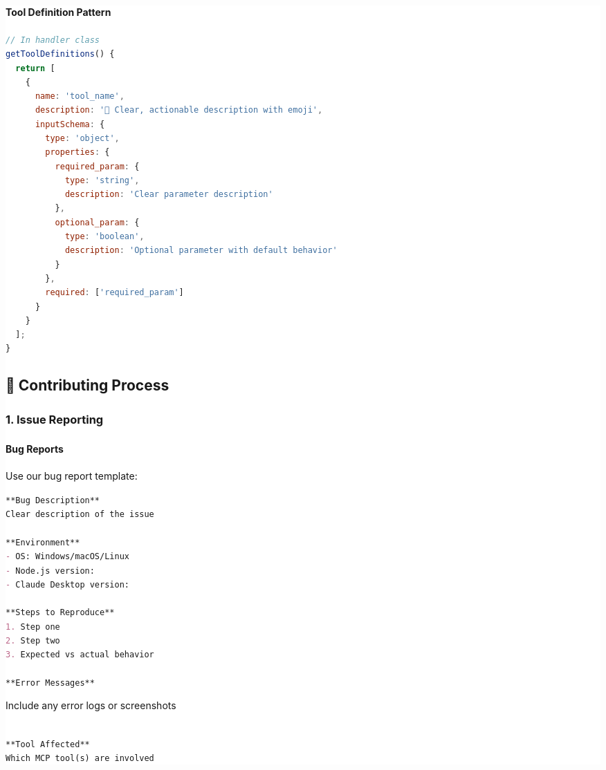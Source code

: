 #### **Tool Definition Pattern**
```javascript
// In handler class
getToolDefinitions() {
  return [
    {
      name: 'tool_name',
      description: '🎯 Clear, actionable description with emoji',
      inputSchema: {
        type: 'object',
        properties: {
          required_param: {
            type: 'string',
            description: 'Clear parameter description'
          },
          optional_param: {
            type: 'boolean',
            description: 'Optional parameter with default behavior'
          }
        },
        required: ['required_param']
      }
    }
  ];
}
```

## 🔧 **Contributing Process**

### **1. Issue Reporting**

#### **Bug Reports**
Use our bug report template:
```markdown
**Bug Description**
Clear description of the issue

**Environment**
- OS: Windows/macOS/Linux
- Node.js version: 
- Claude Desktop version:

**Steps to Reproduce**
1. Step one
2. Step two
3. Expected vs actual behavior

**Error Messages**
```
Include any error logs or screenshots
```

**Tool Affected**
Which MCP tool(s) are involved
```
